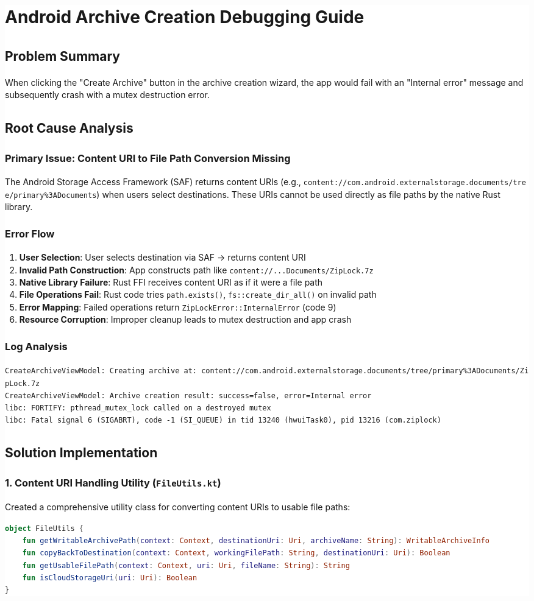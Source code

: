 # Android Archive Creation Debugging Guide

## Problem Summary

When clicking the "Create Archive" button in the archive creation wizard, the app would fail with an "Internal error" message and subsequently crash with a mutex destruction error.

## Root Cause Analysis

### Primary Issue: Content URI to File Path Conversion Missing

The Android Storage Access Framework (SAF) returns content URIs (e.g., `content://com.android.externalstorage.documents/tree/primary%3ADocuments`) when users select destinations. These URIs cannot be used directly as file paths by the native Rust library.

### Error Flow

1. **User Selection**: User selects destination via SAF → returns content URI
2. **Invalid Path Construction**: App constructs path like `content://...Documents/ZipLock.7z`
3. **Native Library Failure**: Rust FFI receives content URI as if it were a file path
4. **File Operations Fail**: Rust code tries `path.exists()`, `fs::create_dir_all()` on invalid path
5. **Error Mapping**: Failed operations return `ZipLockError::InternalError` (code 9)
6. **Resource Corruption**: Improper cleanup leads to mutex destruction and app crash

### Log Analysis

```
CreateArchiveViewModel: Creating archive at: content://com.android.externalstorage.documents/tree/primary%3ADocuments/ZipLock.7z
CreateArchiveViewModel: Archive creation result: success=false, error=Internal error
libc: FORTIFY: pthread_mutex_lock called on a destroyed mutex
libc: Fatal signal 6 (SIGABRT), code -1 (SI_QUEUE) in tid 13240 (hwuiTask0), pid 13216 (com.ziplock)
```

## Solution Implementation

### 1. Content URI Handling Utility (`FileUtils.kt`)

Created a comprehensive utility class for converting content URIs to usable file paths:

```kotlin
object FileUtils {
    fun getWritableArchivePath(context: Context, destinationUri: Uri, archiveName: String): WritableArchiveInfo
    fun copyBackToDestination(context: Context, workingFilePath: String, destinationUri: Uri): Boolean
    fun getUsableFilePath(context: Context, uri: Uri, fileName: String): String
    fun isCloudStorageUri(uri: Uri): Boolean
}
```
